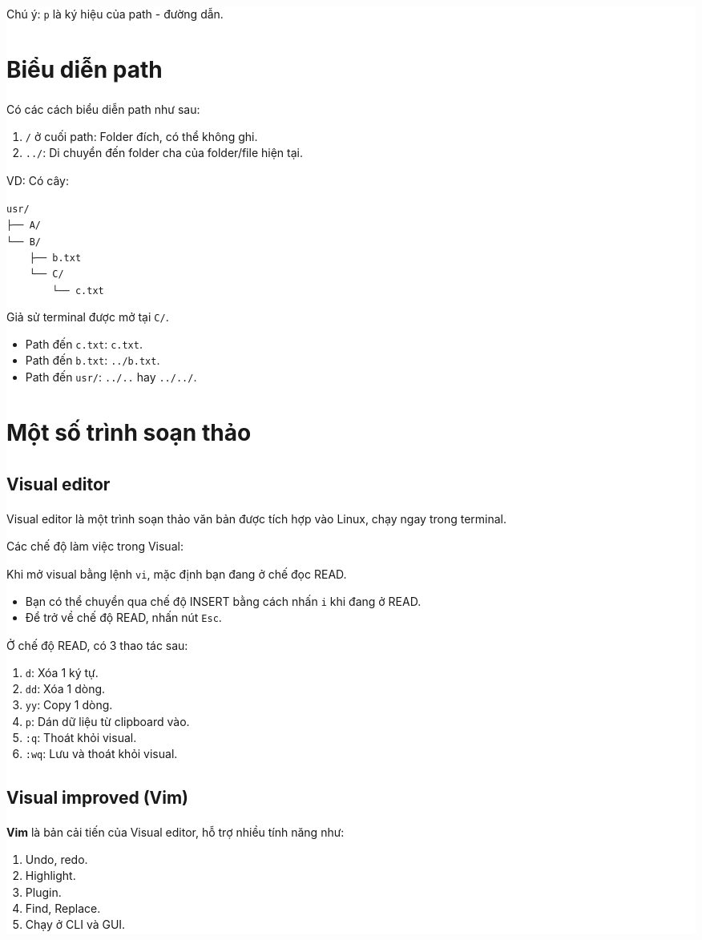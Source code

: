 Chú ý: `p` là ký hiệu của path - đường dẫn.

# Biểu diễn path

Có các cách biểu diễn path như sau:
1. `/` ở cuối path: Folder đích, có thể không ghi.
2. `../`: Di chuyển đến folder cha của folder/file hiện tại.

VD: Có cây:
```shell
usr/
├── A/
└── B/
	├── b.txt
    └── C/
        └── c.txt
```
Giả sử terminal được mở tại `C/`.
- Path đến `c.txt`: `c.txt`.
- Path đến `b.txt`: `../b.txt`.
- Path đến `usr/`: `../..` hay `../../`.

# Một số trình soạn thảo

## Visual editor

Visual editor là một trình soạn thảo văn bản được tích hợp vào Linux, chạy ngay trong terminal.

Các chế độ làm việc trong Visual:

Khi mở visual bằng lệnh `vi`, mặc định bạn đang ở chế đọc READ.
- Bạn có thể chuyển qua chế độ INSERT bằng cách nhấn `i` khi đang ở READ.
- Để trở về chế độ READ, nhấn nút `Esc`.

Ở chế độ READ, có 3 thao tác sau:
1. `d`: Xóa 1 ký tự.
2. `dd`: Xóa 1 dòng.
3. `yy`: Copy 1 dòng.
4. `p`: Dán dữ liệu từ clipboard vào.
5. `:q`: Thoát khỏi visual.
6. `:wq`: Lưu và thoát khỏi visual.

## Visual improved (Vim)

**Vim** là bản cải tiến của Visual editor, hỗ trợ nhiều tính năng như:
1. Undo, redo.
2. Highlight.
3. Plugin.
4. Find, Replace.
5. Chạy ở CLI và GUI.
